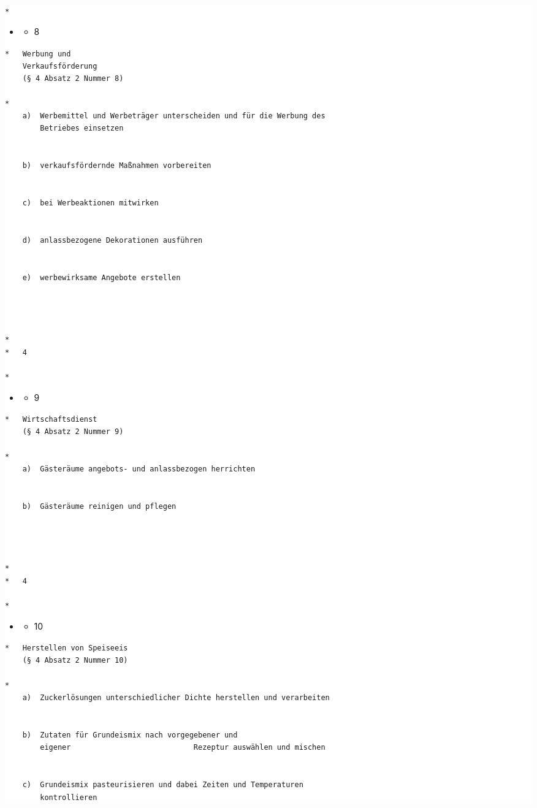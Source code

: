     *

*    *   8

    *   Werbung und
        Verkaufsförderung
        (§ 4 Absatz 2 Nummer 8)

    *
        a)  Werbemittel und Werbeträger unterscheiden und für die Werbung des
            Betriebes einsetzen


        b)  verkaufsfördernde Maßnahmen vorbereiten


        c)  bei Werbeaktionen mitwirken


        d)  anlassbezogene Dekorationen ausführen


        e)  werbewirksame Angebote erstellen




    *
    *   4

    *

*    *   9

    *   Wirtschaftsdienst
        (§ 4 Absatz 2 Nummer 9)

    *
        a)  Gästeräume angebots- und anlassbezogen herrichten


        b)  Gästeräume reinigen und pflegen




    *
    *   4

    *

*    *   10

    *   Herstellen von Speiseeis
        (§ 4 Absatz 2 Nummer 10)

    *
        a)  Zuckerlösungen unterschiedlicher Dichte herstellen und verarbeiten


        b)  Zutaten für Grundeismix nach vorgegebener und
            eigener                            Rezeptur auswählen und mischen


        c)  Grundeismix pasteurisieren und dabei Zeiten und Temperaturen
            kontrollieren
